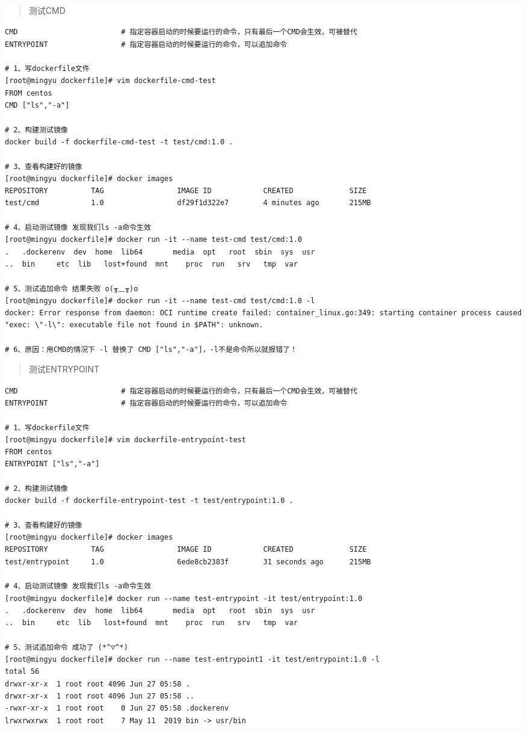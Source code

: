 > 测试CMD

```shell
CMD                        # 指定容器启动的时候要运行的命令，只有最后一个CMD会生效，可被替代
ENTRYPOINT                 # 指定容器启动的时候要运行的命令，可以追加命令

# 1、写dockerfile文件
[root@mingyu dockerfile]# vim dockerfile-cmd-test
FROM centos
CMD ["ls","-a"]

# 2、构建测试镜像
docker build -f dockerfile-cmd-test -t test/cmd:1.0 .

# 3、查看构建好的镜像
[root@mingyu dockerfile]# docker images
REPOSITORY          TAG                 IMAGE ID            CREATED             SIZE
test/cmd            1.0                 df29f1d322e7        4 minutes ago       215MB

# 4、启动测试镜像 发现我们ls -a命令生效
[root@mingyu dockerfile]# docker run -it --name test-cmd test/cmd:1.0
.   .dockerenv	dev  home  lib64       media  opt   root  sbin	sys  usr
..  bin		etc  lib   lost+found  mnt    proc  run   srv	tmp  var

# 5、测试追加命令 结果失败 o(╥﹏╥)o
[root@mingyu dockerfile]# docker run -it --name test-cmd test/cmd:1.0 -l
docker: Error response from daemon: OCI runtime create failed: container_linux.go:349: starting container process caused "exec: \"-l\": executable file not found in $PATH": unknown.

# 6、原因：用CMD的情况下 -l 替换了 CMD ["ls","-a"]，-l不是命令所以就报错了！
```

> 测试ENTRYPOINT

```shell
CMD                        # 指定容器启动的时候要运行的命令，只有最后一个CMD会生效，可被替代
ENTRYPOINT                 # 指定容器启动的时候要运行的命令，可以追加命令

# 1、写dockerfile文件
[root@mingyu dockerfile]# vim dockerfile-entrypoint-test
FROM centos
ENTRYPOINT ["ls","-a"]

# 2、构建测试镜像
docker build -f dockerfile-entrypoint-test -t test/entrypoint:1.0 .

# 3、查看构建好的镜像
[root@mingyu dockerfile]# docker images
REPOSITORY          TAG                 IMAGE ID            CREATED             SIZE
test/entrypoint     1.0                 6ede8cb2383f        31 seconds ago      215MB

# 4、启动测试镜像 发现我们ls -a命令生效
[root@mingyu dockerfile]# docker run --name test-entrypoint -it test/entrypoint:1.0
.   .dockerenv	dev  home  lib64       media  opt   root  sbin	sys  usr
..  bin		etc  lib   lost+found  mnt    proc  run   srv	tmp  var

# 5、测试追加命令 成功了 (*^▽^*)
[root@mingyu dockerfile]# docker run --name test-entrypoint1 -it test/entrypoint:1.0 -l
total 56
drwxr-xr-x  1 root root 4096 Jun 27 05:58 .
drwxr-xr-x  1 root root 4096 Jun 27 05:58 ..
-rwxr-xr-x  1 root root    0 Jun 27 05:58 .dockerenv
lrwxrwxrwx  1 root root    7 May 11  2019 bin -> usr/bin
```
